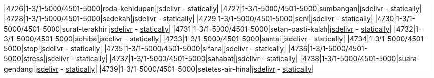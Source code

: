 |4726|1-3/1-5000/4501-5000|roda-kehidupan|[jsdelivr](https://cdn.jsdelivr.net/gh/dbchord/webp-c-1110x370_1-3/1-5000/4501-5000/roda-kehidupan.webp) - [statically](https://cdn.statically.io/gh/dbchord/webp-c-1110x370_1-3/img/1-5000/4501-5000/roda-kehidupan.webp)|
|4727|1-3/1-5000/4501-5000|sumbangan|[jsdelivr](https://cdn.jsdelivr.net/gh/dbchord/webp-c-1110x370_1-3/1-5000/4501-5000/sumbangan.webp) - [statically](https://cdn.statically.io/gh/dbchord/webp-c-1110x370_1-3/img/1-5000/4501-5000/sumbangan.webp)|
|4728|1-3/1-5000/4501-5000|sedekah|[jsdelivr](https://cdn.jsdelivr.net/gh/dbchord/webp-c-1110x370_1-3/1-5000/4501-5000/sedekah.webp) - [statically](https://cdn.statically.io/gh/dbchord/webp-c-1110x370_1-3/img/1-5000/4501-5000/sedekah.webp)|
|4729|1-3/1-5000/4501-5000|seni|[jsdelivr](https://cdn.jsdelivr.net/gh/dbchord/webp-c-1110x370_1-3/1-5000/4501-5000/seni.webp) - [statically](https://cdn.statically.io/gh/dbchord/webp-c-1110x370_1-3/img/1-5000/4501-5000/seni.webp)|
|4730|1-3/1-5000/4501-5000|surat-terakhir|[jsdelivr](https://cdn.jsdelivr.net/gh/dbchord/webp-c-1110x370_1-3/1-5000/4501-5000/surat-terakhir.webp) - [statically](https://cdn.statically.io/gh/dbchord/webp-c-1110x370_1-3/img/1-5000/4501-5000/surat-terakhir.webp)|
|4731|1-3/1-5000/4501-5000|setan-pasti-kalah|[jsdelivr](https://cdn.jsdelivr.net/gh/dbchord/webp-c-1110x370_1-3/1-5000/4501-5000/setan-pasti-kalah.webp) - [statically](https://cdn.statically.io/gh/dbchord/webp-c-1110x370_1-3/img/1-5000/4501-5000/setan-pasti-kalah.webp)|
|4732|1-3/1-5000/4501-5000|sohiba|[jsdelivr](https://cdn.jsdelivr.net/gh/dbchord/webp-c-1110x370_1-3/1-5000/4501-5000/sohiba.webp) - [statically](https://cdn.statically.io/gh/dbchord/webp-c-1110x370_1-3/img/1-5000/4501-5000/sohiba.webp)|
|4733|1-3/1-5000/4501-5000|santai|[jsdelivr](https://cdn.jsdelivr.net/gh/dbchord/webp-c-1110x370_1-3/1-5000/4501-5000/santai.webp) - [statically](https://cdn.statically.io/gh/dbchord/webp-c-1110x370_1-3/img/1-5000/4501-5000/santai.webp)|
|4734|1-3/1-5000/4501-5000|stop|[jsdelivr](https://cdn.jsdelivr.net/gh/dbchord/webp-c-1110x370_1-3/1-5000/4501-5000/stop.webp) - [statically](https://cdn.statically.io/gh/dbchord/webp-c-1110x370_1-3/img/1-5000/4501-5000/stop.webp)|
|4735|1-3/1-5000/4501-5000|sifana|[jsdelivr](https://cdn.jsdelivr.net/gh/dbchord/webp-c-1110x370_1-3/1-5000/4501-5000/sifana.webp) - [statically](https://cdn.statically.io/gh/dbchord/webp-c-1110x370_1-3/img/1-5000/4501-5000/sifana.webp)|
|4736|1-3/1-5000/4501-5000|stress|[jsdelivr](https://cdn.jsdelivr.net/gh/dbchord/webp-c-1110x370_1-3/1-5000/4501-5000/stress.webp) - [statically](https://cdn.statically.io/gh/dbchord/webp-c-1110x370_1-3/img/1-5000/4501-5000/stress.webp)|
|4737|1-3/1-5000/4501-5000|sahabat|[jsdelivr](https://cdn.jsdelivr.net/gh/dbchord/webp-c-1110x370_1-3/1-5000/4501-5000/sahabat.webp) - [statically](https://cdn.statically.io/gh/dbchord/webp-c-1110x370_1-3/img/1-5000/4501-5000/sahabat.webp)|
|4738|1-3/1-5000/4501-5000|suara-gendang|[jsdelivr](https://cdn.jsdelivr.net/gh/dbchord/webp-c-1110x370_1-3/1-5000/4501-5000/suara-gendang.webp) - [statically](https://cdn.statically.io/gh/dbchord/webp-c-1110x370_1-3/img/1-5000/4501-5000/suara-gendang.webp)|
|4739|1-3/1-5000/4501-5000|setetes-air-hina|[jsdelivr](https://cdn.jsdelivr.net/gh/dbchord/webp-c-1110x370_1-3/1-5000/4501-5000/setetes-air-hina.webp) - [statically](https://cdn.statically.io/gh/dbchord/webp-c-1110x370_1-3/img/1-5000/4501-5000/setetes-air-hina.webp)|

